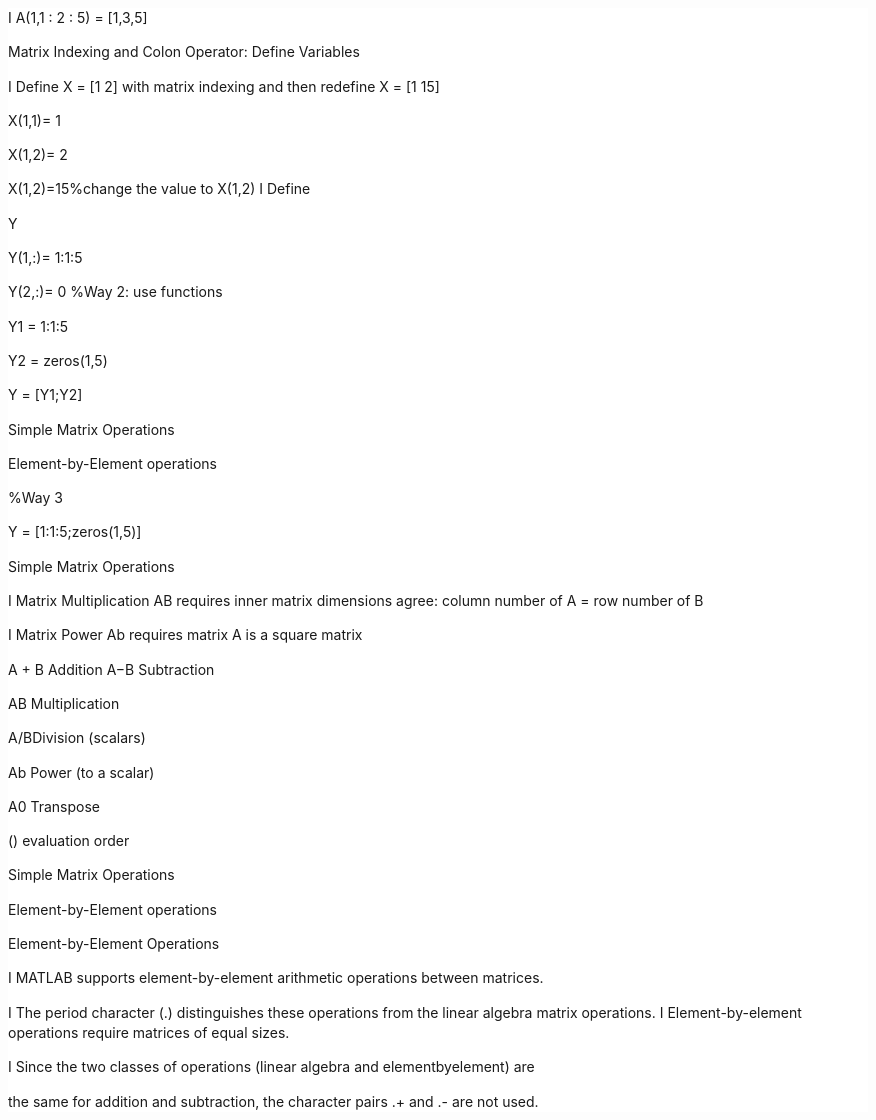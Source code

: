 I A(1,1 : 2 : 5) = [1,3,5]

Matrix Indexing and Colon Operator: Define Variables

I Define X = [1 2] with matrix indexing and then redefine X = [1 15]

X(1,1)= 1

X(1,2)= 2

X(1,2)=15%change the value to X(1,2) I Define

Y

Y(1,:)= 1:1:5

Y(2,:)= 0 %Way 2: use functions

Y1 = 1:1:5

Y2 = zeros(1,5)

Y = [Y1;Y2]

Simple Matrix Operations

Element-by-Element operations

%Way 3

Y = [1:1:5;zeros(1,5)]

Simple Matrix Operations

I Matrix Multiplication AB requires inner matrix dimensions agree: column number of A = row number of B

I Matrix Power Ab requires matrix A is a square matrix

A + B Addition A−B Subtraction

AB Multiplication

A/BDivision (scalars)

Ab Power (to a scalar)

A0 Transpose

() evaluation order

Simple Matrix Operations

Element-by-Element operations

Element-by-Element Operations

I MATLAB supports element-by-element arithmetic operations between matrices.

I The period character (.) distinguishes these operations from the linear algebra matrix operations. I Element-by-element operations require matrices of equal sizes.

I Since the two classes of operations (linear algebra and elementbyelement) are

the same for addition and subtraction, the character pairs .+ and .- are not used.
